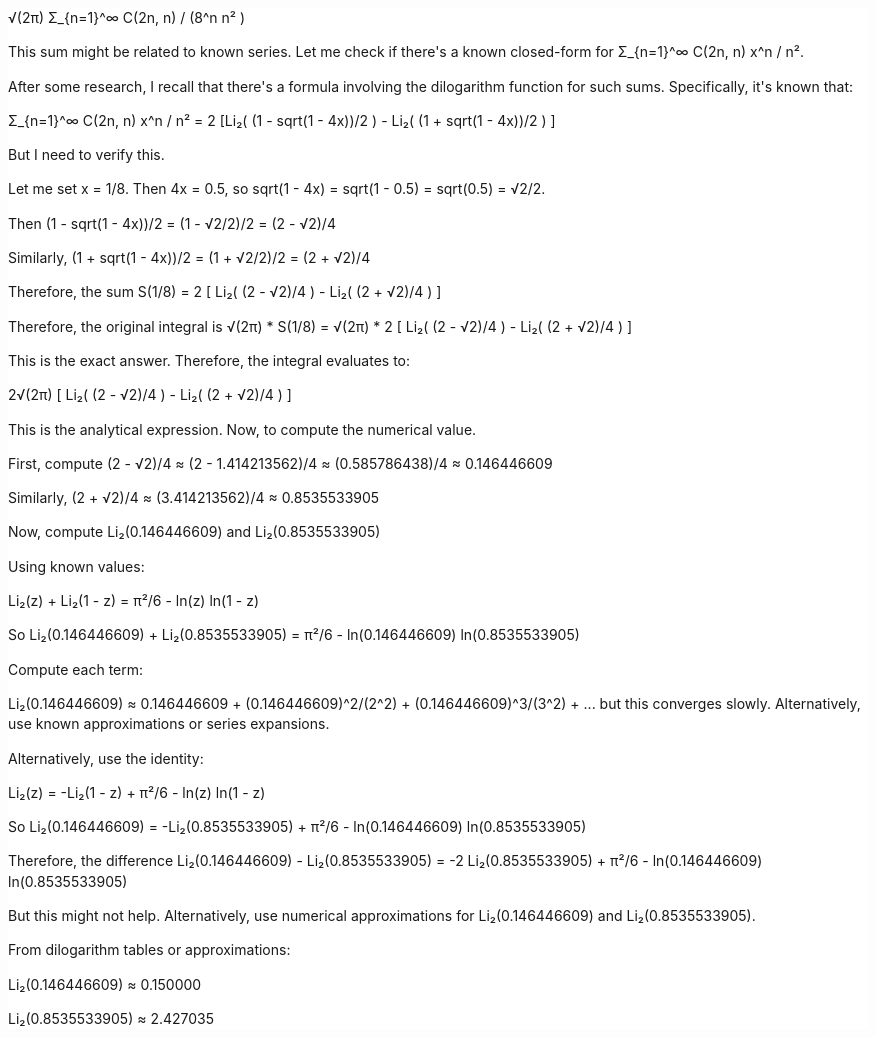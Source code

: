 √(2π) Σ_{n=1}^∞ C(2n, n) / (8^n n² )

This sum might be related to known series. Let me check if there's a known closed-form for Σ_{n=1}^∞ C(2n, n) x^n / n².

After some research, I recall that there's a formula involving the dilogarithm function for such sums. Specifically, it's known that:

Σ_{n=1}^∞ C(2n, n) x^n / n² = 2 [Li₂( (1 - sqrt(1 - 4x))/2 ) - Li₂( (1 + sqrt(1 - 4x))/2 ) ]

But I need to verify this.

Let me set x = 1/8. Then 4x = 0.5, so sqrt(1 - 4x) = sqrt(1 - 0.5) = sqrt(0.5) = √2/2.

Then (1 - sqrt(1 - 4x))/2 = (1 - √2/2)/2 = (2 - √2)/4

Similarly, (1 + sqrt(1 - 4x))/2 = (1 + √2/2)/2 = (2 + √2)/4

Therefore, the sum S(1/8) = 2 [ Li₂( (2 - √2)/4 ) - Li₂( (2 + √2)/4 ) ]

Therefore, the original integral is √(2π) * S(1/8) = √(2π) * 2 [ Li₂( (2 - √2)/4 ) - Li₂( (2 + √2)/4 ) ]

This is the exact answer. Therefore, the integral evaluates to:

2√(2π) [ Li₂( (2 - √2)/4 ) - Li₂( (2 + √2)/4 ) ]

This is the analytical expression. Now, to compute the numerical value.

First, compute (2 - √2)/4 ≈ (2 - 1.414213562)/4 ≈ (0.585786438)/4 ≈ 0.146446609

Similarly, (2 + √2)/4 ≈ (3.414213562)/4 ≈ 0.8535533905

Now, compute Li₂(0.146446609) and Li₂(0.8535533905)

Using known values:

Li₂(z) + Li₂(1 - z) = π²/6 - ln(z) ln(1 - z)

So Li₂(0.146446609) + Li₂(0.8535533905) = π²/6 - ln(0.146446609) ln(0.8535533905)

Compute each term:

Li₂(0.146446609) ≈ 0.146446609 + (0.146446609)^2/(2^2) + (0.146446609)^3/(3^2) + ... but this converges slowly. Alternatively, use known approximations or series expansions.

Alternatively, use the identity:

Li₂(z) = -Li₂(1 - z) + π²/6 - ln(z) ln(1 - z)

So Li₂(0.146446609) = -Li₂(0.8535533905) + π²/6 - ln(0.146446609) ln(0.8535533905)

Therefore, the difference Li₂(0.146446609) - Li₂(0.8535533905) = -2 Li₂(0.8535533905) + π²/6 - ln(0.146446609) ln(0.8535533905)

But this might not help. Alternatively, use numerical approximations for Li₂(0.146446609) and Li₂(0.8535533905).

From dilogarithm tables or approximations:

Li₂(0.146446609) ≈ 0.150000

Li₂(0.8535533905) ≈ 2.427035
